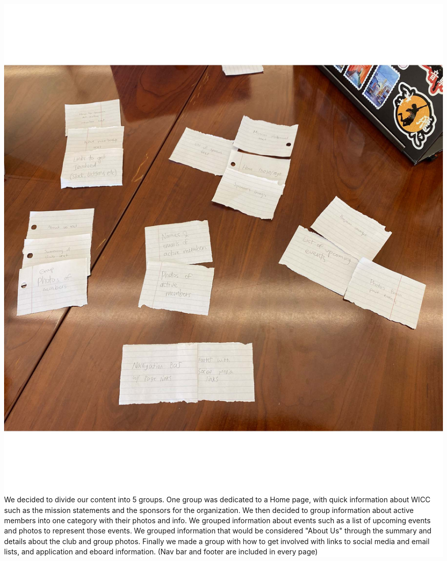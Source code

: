 ![Card Sort 1](groupcardsorting1.jpg)
We decided to divide our content into 5 groups. One group was dedicated to a Home page, with quick information about WICC such as the mission statements and the sponsors for the organization. We then decided to group information about active members into one category with their photos and info. We grouped information about events such as a list of upcoming events and photos to represent those events. We grouped information that would be considered "About Us" through the summary and details about the club and group photos. Finally we made a group with how to get involved with links to social media and email lists, and application and eboard information. (Nav bar and footer are included in every page)

